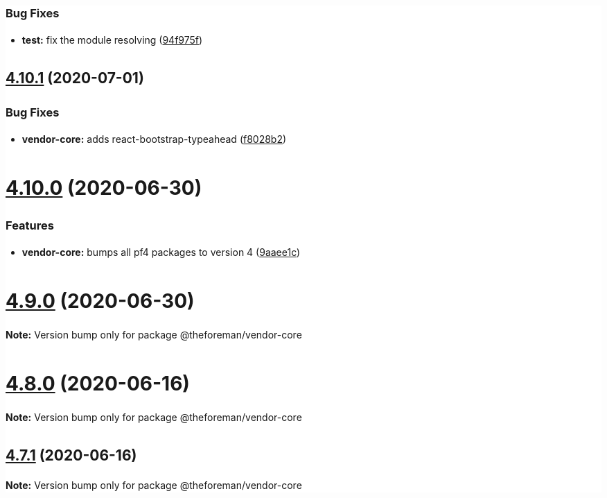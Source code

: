 
### Bug Fixes

* **test:** fix the module resolving ([94f975f](https://github.com/theforeman/foreman-js/commit/94f975f))





## [4.10.1](https://github.com/theforeman/foreman-js/compare/v4.10.0...v4.10.1) (2020-07-01)


### Bug Fixes

* **vendor-core:** adds react-bootstrap-typeahead ([f8028b2](https://github.com/theforeman/foreman-js/commit/f8028b2))





# [4.10.0](https://github.com/theforeman/foreman-js/compare/v4.9.0...v4.10.0) (2020-06-30)


### Features

* **vendor-core:** bumps all pf4 packages to version 4 ([9aaee1c](https://github.com/theforeman/foreman-js/commit/9aaee1c))





# [4.9.0](https://github.com/theforeman/foreman-js/compare/v4.8.0...v4.9.0) (2020-06-30)

**Note:** Version bump only for package @theforeman/vendor-core





# [4.8.0](https://github.com/theforeman/foreman-js/compare/v4.7.1...v4.8.0) (2020-06-16)

**Note:** Version bump only for package @theforeman/vendor-core





## [4.7.1](https://github.com/theforeman/foreman-js/compare/v4.7.0...v4.7.1) (2020-06-16)

**Note:** Version bump only for package @theforeman/vendor-core
